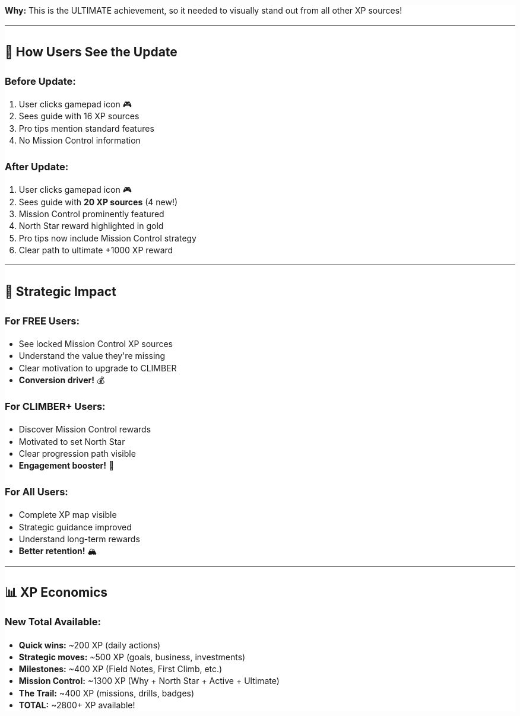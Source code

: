 **Why:** This is the ULTIMATE achievement, so it needed to visually stand out from all other XP sources!

---

## 📱 How Users See the Update

### **Before Update:**
1. User clicks gamepad icon 🎮
2. Sees guide with 16 XP sources
3. Pro tips mention standard features
4. No Mission Control information

### **After Update:**
1. User clicks gamepad icon 🎮
2. Sees guide with **20 XP sources** (4 new!)
3. Mission Control prominently featured
4. North Star reward highlighted in gold
5. Pro tips now include Mission Control strategy
6. Clear path to ultimate +1000 XP reward

---

## 🎯 Strategic Impact

### **For FREE Users:**
- See locked Mission Control XP sources
- Understand the value they're missing
- Clear motivation to upgrade to CLIMBER
- **Conversion driver!** 💰

### **For CLIMBER+ Users:**
- Discover Mission Control rewards
- Motivated to set North Star
- Clear progression path visible
- **Engagement booster!** 🎯

### **For All Users:**
- Complete XP map visible
- Strategic guidance improved
- Understand long-term rewards
- **Better retention!** 🏔️

---

## 📊 XP Economics

### **New Total Available:**
- **Quick wins:** ~200 XP (daily actions)
- **Strategic moves:** ~500 XP (goals, business, investments)
- **Milestones:** ~400 XP (Field Notes, First Climb, etc.)
- **Mission Control:** ~1300 XP (Why + North Star + Active + Ultimate)
- **The Trail:** ~400 XP (missions, drills, badges)
- **TOTAL:** ~2800+ XP available!
